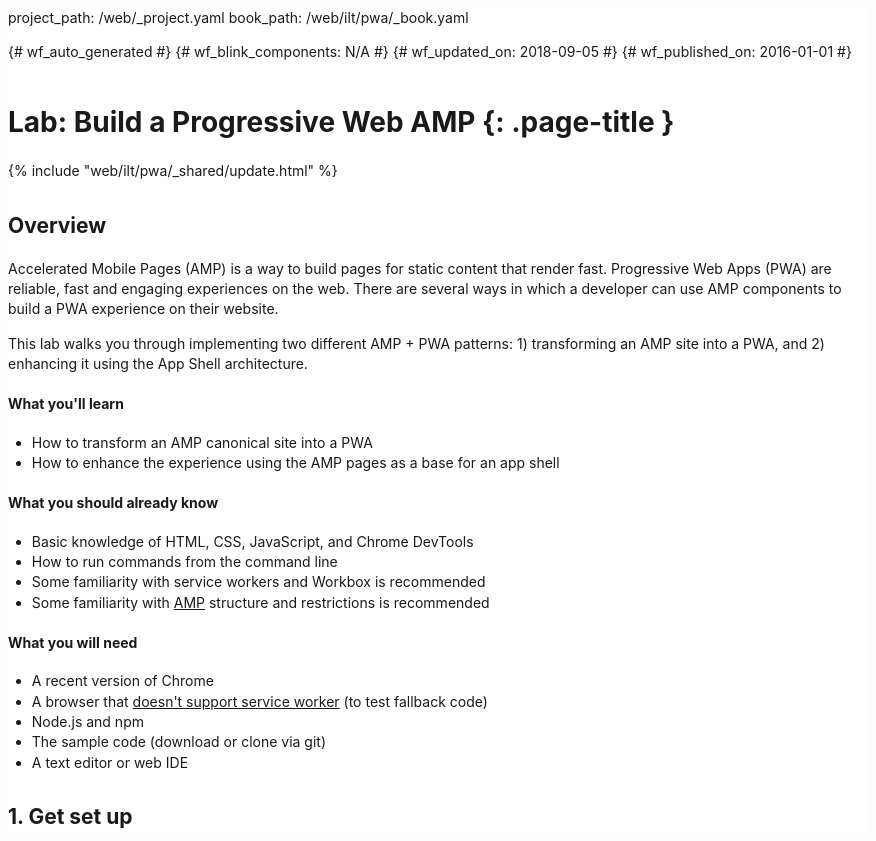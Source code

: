 project_path: /web/_project.yaml
book_path: /web/ilt/pwa/_book.yaml

{# wf_auto_generated #}
{# wf_blink_components: N/A #}
{# wf_updated_on: 2018-09-05 #}
{# wf_published_on: 2016-01-01 #}


# Lab: Build a Progressive Web AMP {: .page-title }
{% include "web/ilt/pwa/_shared/update.html" %}




<div id="overview"></div>


## Overview




Accelerated Mobile Pages (AMP) is a way to build pages for static content that render fast. Progressive Web Apps (PWA) are reliable, fast and engaging experiences on the web. There are several ways in which a developer can use AMP components to build a PWA experience on their website.

This lab walks you through implementing two different AMP + PWA patterns: 1) transforming an AMP site into a PWA, and 2) enhancing it using the App Shell architecture.

#### What you'll learn

* How to transform an AMP canonical site into a PWA
* How to enhance the experience using the AMP pages as a base for an app shell

#### What you should already know

* Basic knowledge of HTML, CSS, JavaScript, and Chrome DevTools
* How to run commands from the command line
* Some familiarity with service workers and Workbox is recommended
* Some familiarity with  [AMP](https://codelabs.developers.google.com/codelabs/accelerated-mobile-pages-foundations/#0) structure and restrictions is recommended

#### What you will need

* A recent version of Chrome
* A browser that  [doesn't support service worker](https://jakearchibald.github.io/isserviceworkerready/#service-worker-enthusiasm) (to test fallback code)
* Node.js and npm
* The sample code (download or clone via git)
* A text editor or web IDE

<div id="1"></div>


## 1. Get set up
